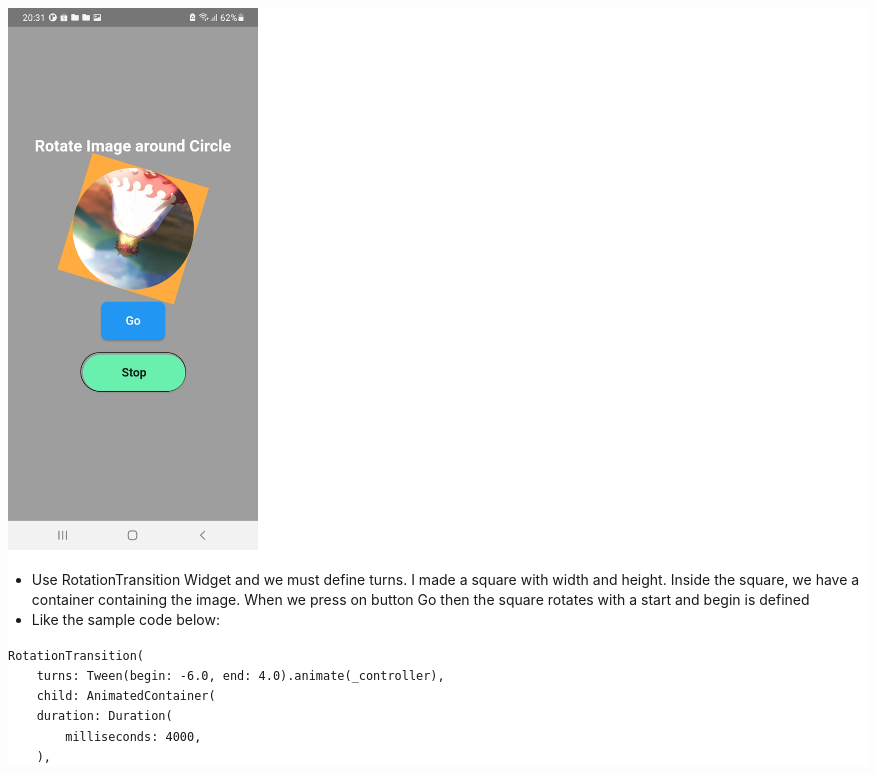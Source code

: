 [<img src="assets/screenshot/img_rotating.jpg" width="250">](assets/screenshot/img_rotating.jpg)
- Use RotationTransition Widget and we must define turns. I made a square with width and height. Inside the square, we have a container containing the image. When we press on button Go then the square rotates with a start and begin is defined
- Like the sample code below:
```
RotationTransition(
    turns: Tween(begin: -6.0, end: 4.0).animate(_controller),
    child: AnimatedContainer(
    duration: Duration(
        milliseconds: 4000,
    ),
```